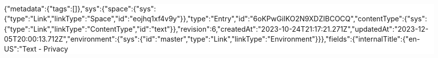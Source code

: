 {"metadata":{"tags":[]},"sys":{"space":{"sys":{"type":"Link","linkType":"Space","id":"eojhq1xf4v9y"}},"type":"Entry","id":"6oKPwGiIKO2N9XDZIBCOCQ","contentType":{"sys":{"type":"Link","linkType":"ContentType","id":"text"}},"revision":6,"createdAt":"2023-10-24T21:17:21.271Z","updatedAt":"2023-12-05T20:00:13.712Z","environment":{"sys":{"id":"master","type":"Link","linkType":"Environment"}}},"fields":{"internalTitle":{"en-US":"Text - Privacy